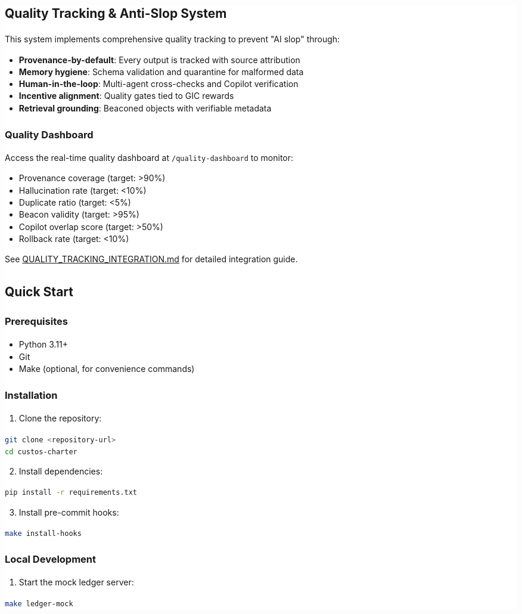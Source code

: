 ## Quality Tracking & Anti-Slop System

This system implements comprehensive quality tracking to prevent "AI slop" through:

- **Provenance-by-default**: Every output is tracked with source attribution
- **Memory hygiene**: Schema validation and quarantine for malformed data  
- **Human-in-the-loop**: Multi-agent cross-checks and Copilot verification
- **Incentive alignment**: Quality gates tied to GIC rewards
- **Retrieval grounding**: Beaconed objects with verifiable metadata

### Quality Dashboard

Access the real-time quality dashboard at `/quality-dashboard` to monitor:
- Provenance coverage (target: >90%)
- Hallucination rate (target: <10%)
- Duplicate ratio (target: <5%)
- Beacon validity (target: >95%)
- Copilot overlap score (target: >50%)
- Rollback rate (target: <10%)

See [QUALITY_TRACKING_INTEGRATION.md](./QUALITY_TRACKING_INTEGRATION.md) for detailed integration guide.

## Quick Start

### Prerequisites

- Python 3.11+
- Git
- Make (optional, for convenience commands)

### Installation

1. Clone the repository:
```bash
git clone <repository-url>
cd custos-charter
```

2. Install dependencies:
```bash
pip install -r requirements.txt
```

3. Install pre-commit hooks:
```bash
make install-hooks
```

### Local Development

1. Start the mock ledger server:
```bash
make ledger-mock
```

